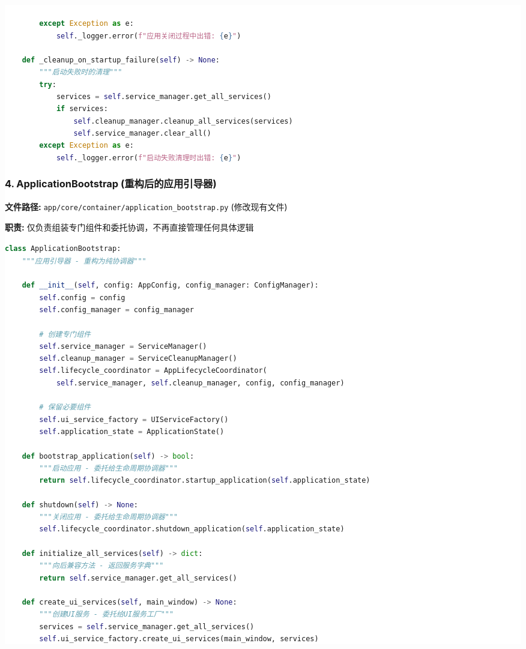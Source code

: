```python
            
        except Exception as e:
            self._logger.error(f"应用关闭过程中出错: {e}")
    
    def _cleanup_on_startup_failure(self) -> None:
        """启动失败时的清理"""
        try:
            services = self.service_manager.get_all_services()
            if services:
                self.cleanup_manager.cleanup_all_services(services)
                self.service_manager.clear_all()
        except Exception as e:
            self._logger.error(f"启动失败清理时出错: {e}")
```

### 4. ApplicationBootstrap (重构后的应用引导器)

**文件路径:** `app/core/container/application_bootstrap.py` (修改现有文件)

**职责:** 仅负责组装专门组件和委托协调，不再直接管理任何具体逻辑

```python
class ApplicationBootstrap:
    """应用引导器 - 重构为纯协调器"""
    
    def __init__(self, config: AppConfig, config_manager: ConfigManager):
        self.config = config
        self.config_manager = config_manager
        
        # 创建专门组件
        self.service_manager = ServiceManager()
        self.cleanup_manager = ServiceCleanupManager()
        self.lifecycle_coordinator = AppLifecycleCoordinator(
            self.service_manager, self.cleanup_manager, config, config_manager)
        
        # 保留必要组件
        self.ui_service_factory = UIServiceFactory()
        self.application_state = ApplicationState()
    
    def bootstrap_application(self) -> bool:
        """启动应用 - 委托给生命周期协调器"""
        return self.lifecycle_coordinator.startup_application(self.application_state)
    
    def shutdown(self) -> None:
        """关闭应用 - 委托给生命周期协调器"""
        self.lifecycle_coordinator.shutdown_application(self.application_state)
    
    def initialize_all_services(self) -> dict:
        """向后兼容方法 - 返回服务字典"""
        return self.service_manager.get_all_services()
    
    def create_ui_services(self, main_window) -> None:
        """创建UI服务 - 委托给UI服务工厂"""
        services = self.service_manager.get_all_services()
        self.ui_service_factory.create_ui_services(main_window, services)
```
